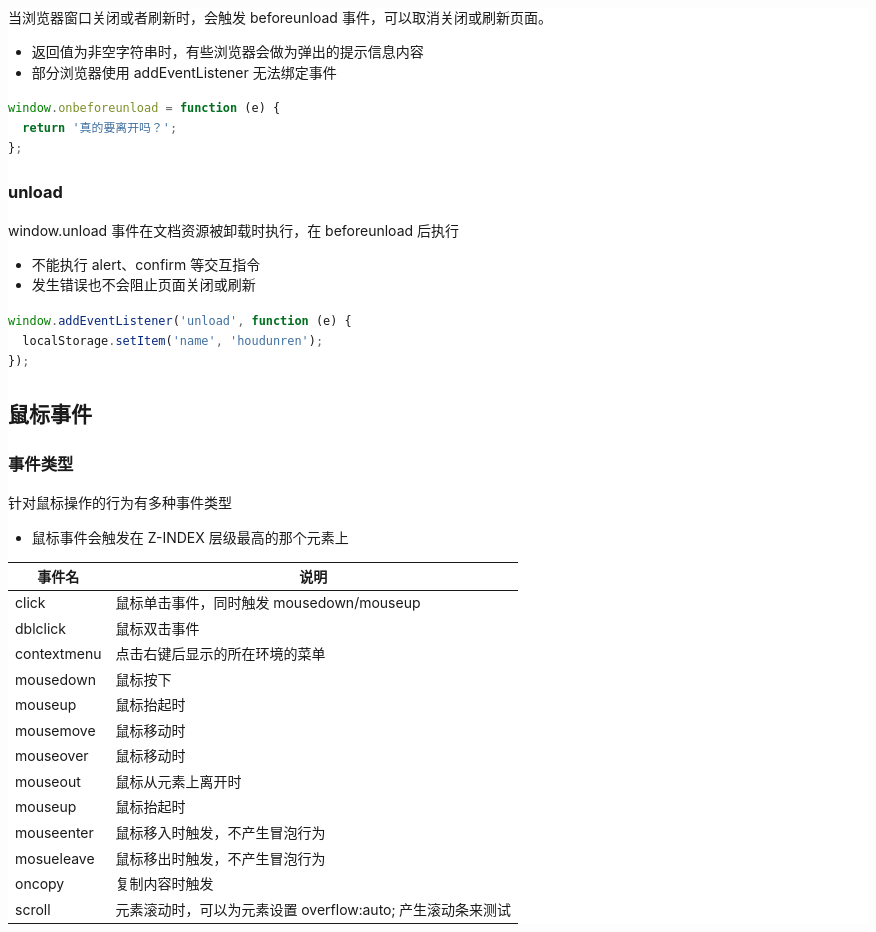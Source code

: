 当浏览器窗口关闭或者刷新时，会触发 beforeunload 事件，可以取消关闭或刷新页面。

- 返回值为非空字符串时，有些浏览器会做为弹出的提示信息内容
- 部分浏览器使用 addEventListener 无法绑定事件

```js
window.onbeforeunload = function (e) {
  return '真的要离开吗？';
};
```

### unload

window.unload 事件在文档资源被卸载时执行，在 beforeunload 后执行

- 不能执行 alert、confirm 等交互指令
- 发生错误也不会阻止页面关闭或刷新

```js
window.addEventListener('unload', function (e) {
  localStorage.setItem('name', 'houdunren');
});
```

## 鼠标事件

### 事件类型

针对鼠标操作的行为有多种事件类型

- 鼠标事件会触发在 Z-INDEX 层级最高的那个元素上

| 事件名      | 说明                                                       |
| ----------- | ---------------------------------------------------------- |
| click       | 鼠标单击事件，同时触发 mousedown/mouseup                   |
| dblclick    | 鼠标双击事件                                               |
| contextmenu | 点击右键后显示的所在环境的菜单                             |
| mousedown   | 鼠标按下                                                   |
| mouseup     | 鼠标抬起时                                                 |
| mousemove   | 鼠标移动时                                                 |
| mouseover   | 鼠标移动时                                                 |
| mouseout    | 鼠标从元素上离开时                                         |
| mouseup     | 鼠标抬起时                                                 |
| mouseenter  | 鼠标移入时触发，不产生冒泡行为                             |
| mosueleave  | 鼠标移出时触发，不产生冒泡行为                             |
| oncopy      | 复制内容时触发                                             |
| scroll      | 元素滚动时，可以为元素设置 overflow:auto; 产生滚动条来测试 |
